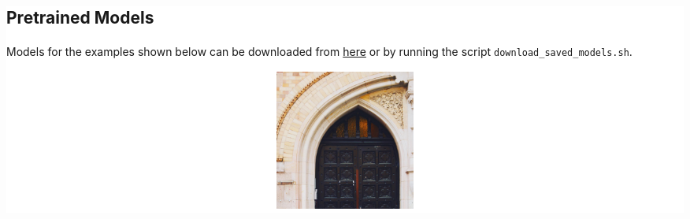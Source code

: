 ## Pretrained Models

Models for the examples shown below can be downloaded from [here](https://www.dropbox.com/s/lrvwfehqdcxoza8/saved_models.zip?dl=0) or by running the script ``download_saved_models.sh``.

<div align='center'>
  <img src='images/content-images/amber.jpg' height="174px">
</div>
